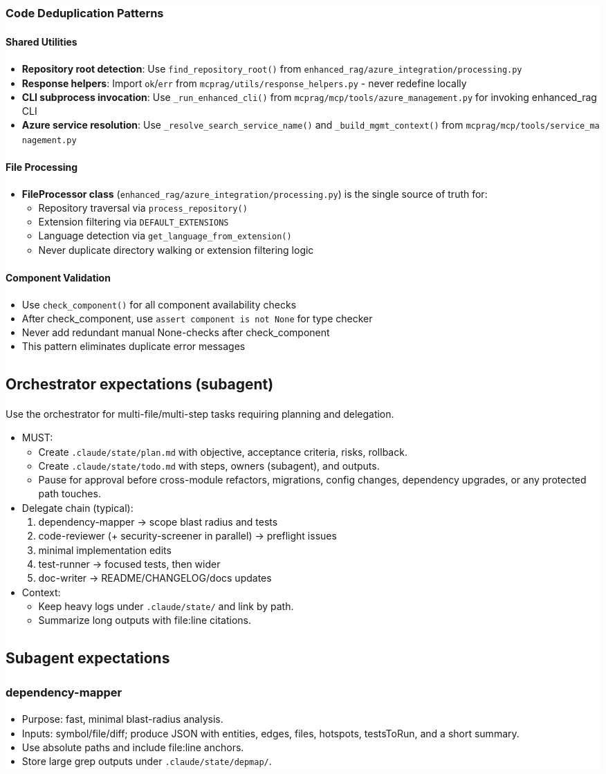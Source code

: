 ### Code Deduplication Patterns

#### Shared Utilities
- **Repository root detection**: Use `find_repository_root()` from `enhanced_rag/azure_integration/processing.py`
- **Response helpers**: Import `ok`/`err` from `mcprag/utils/response_helpers.py` - never redefine locally
- **CLI subprocess invocation**: Use `_run_enhanced_cli()` from `mcprag/mcp/tools/azure_management.py` for invoking enhanced_rag CLI
- **Azure service resolution**: Use `_resolve_search_service_name()` and `_build_mgmt_context()` from `mcprag/mcp/tools/service_management.py`

#### File Processing
- **FileProcessor class** (`enhanced_rag/azure_integration/processing.py`) is the single source of truth for:
  - Repository traversal via `process_repository()`
  - Extension filtering via `DEFAULT_EXTENSIONS`
  - Language detection via `get_language_from_extension()`
  - Never duplicate directory walking or extension filtering logic

#### Component Validation
- Use `check_component()` for all component availability checks
- After check_component, use `assert component is not None` for type checker
- Never add redundant manual None-checks after check_component
- This pattern eliminates duplicate error messages

## Orchestrator expectations (subagent)
Use the orchestrator for multi-file/multi-step tasks requiring planning and delegation.

- MUST:
  - Create `.claude/state/plan.md` with objective, acceptance criteria, risks, rollback.
  - Create `.claude/state/todo.md` with steps, owners (subagent), and outputs.
  - Pause for approval before cross-module refactors, migrations, config changes, dependency upgrades, or any protected path touches.
- Delegate chain (typical):
  1) dependency-mapper → scope blast radius and tests
  2) code-reviewer (+ security-screener in parallel) → preflight issues
  3) minimal implementation edits
  4) test-runner → focused tests, then wider
  5) doc-writer → README/CHANGELOG/docs updates
- Context:
  - Keep heavy logs under `.claude/state/` and link by path.
  - Summarize long outputs with file:line citations.

## Subagent expectations

### dependency-mapper
- Purpose: fast, minimal blast-radius analysis.
- Inputs: symbol/file/diff; produce JSON with entities, edges, files, hotspots, testsToRun, and a short summary.
- Use absolute paths and include file:line anchors.
- Store large grep outputs under `.claude/state/depmap/`.
